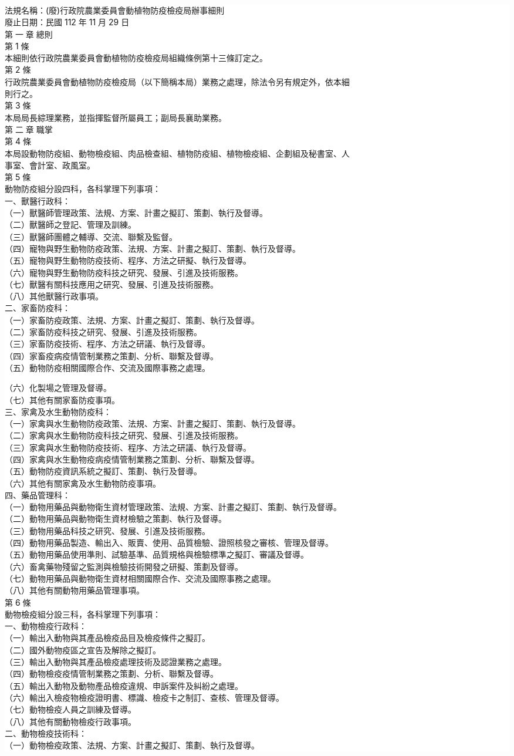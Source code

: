 法規名稱：(廢)行政院農業委員會動植物防疫檢疫局辦事細則  
廢止日期：民國 112 年 11 月 29 日  
第 一 章 總則  
第 1 條  
本細則依行政院農業委員會動植物防疫檢疫局組織條例第十三條訂定之。  
第 2 條  
行政院農業委員會動植物防疫檢疫局（以下簡稱本局）業務之處理，除法令另有規定外，依本細  
則行之。  
第 3 條  
本局局長綜理業務，並指揮監督所屬員工；副局長襄助業務。  
第 二 章 職掌  
第 4 條  
本局設動物防疫組、動物檢疫組、肉品檢查組、植物防疫組、植物檢疫組、企劃組及秘書室、人  
事室、會計室、政風室。  
第 5 條  
動物防疫組分設四科，各科掌理下列事項：  
一、獸醫行政科：  
（一）獸醫師管理政策、法規、方案、計畫之擬訂、策劃、執行及督導。  
（二）獸醫師之登記、管理及訓練。  
（三）獸醫師團體之輔導、交流、聯繫及監督。  
（四）寵物與野生動物防疫政策、法規、方案、計畫之擬訂、策劃、執行及督導。  
（五）寵物與野生動物防疫技術、程序、方法之研擬、執行及督導。  
（六）寵物與野生動物防疫科技之研究、發展、引進及技術服務。  
（七）獸醫有關科技應用之研究、發展、引進及技術服務。  
（八）其他獸醫行政事項。  
二、家畜防疫科：  
（一）家畜防疫政策、法規、方案、計畫之擬訂、策劃、執行及督導。  
（二）家畜防疫科技之研究、發展、引進及技術服務。  
（三）家畜防疫技術、程序、方法之研議、執行及督導。  
（四）家畜疫病疫情管制業務之策劃、分析、聯繫及督導。  
（五）動物防疫相關國際合作、交流及國際事務之處理。  


（六）化製場之管理及督導。  
（七）其他有關家畜防疫事項。  
三、家禽及水生動物防疫科：  
（一）家禽與水生動物防疫政策、法規、方案、計畫之擬訂、策劃、執行及督導。  
（二）家禽與水生動物防疫科技之研究、發展、引進及技術服務。  
（三）家禽與水生動物防疫技術、程序、方法之研議、執行及督導。  
（四）家禽與水生動物疫病疫情管制業務之策劃、分析、聯繫及督導。  
（五）動物防疫資訊系統之擬訂、策劃、執行及督導。  
（六）其他有關家禽及水生動物防疫事項。  
四、藥品管理科：  
（一）動物用藥品與動物衛生資材管理政策、法規、方案、計畫之擬訂、策劃、執行及督導。  
（二）動物用藥品與動物衛生資材檢驗之策劃、執行及督導。  
（三）動物用藥品科技之研究、發展、引進及技術服務。  
（四）動物用藥品製造、輸出入、販賣、使用、品質檢驗、證照核發之審核、管理及督導。  
（五）動物用藥品使用準則、試驗基準、品質規格與檢驗標準之擬訂、審議及督導。  
（六）畜禽藥物殘留之監測與檢驗技術開發之研擬、策劃及督導。  
（七）動物用藥品與動物衛生資材相關國際合作、交流及國際事務之處理。  
（八）其他有關動物用藥品管理事項。  
第 6 條  
動物檢疫組分設三科，各科掌理下列事項：  
一、動物檢疫行政科：  
（一）輸出入動物與其產品檢疫品目及檢疫條件之擬訂。  
（二）國外動物疫區之宣告及解除之擬訂。  
（三）輸出入動物與其產品檢疫處理技術及認證業務之處理。  
（四）動物檢疫疫情管制業務之策劃、分析、聯繫及督導。  
（五）輸出入動物及動物產品檢疫違規、申訴案件及糾紛之處理。  
（六）輸出入檢疫物檢疫證明書、標識、檢疫卡之制訂、查核、管理及督導。  
（七）動物檢疫人員之訓練及督導。  
（八）其他有關動物檢疫行政事項。  
二、動物檢疫技術科：  
（一）動物檢疫政策、法規、方案、計畫之擬訂、策劃、執行及督導。  